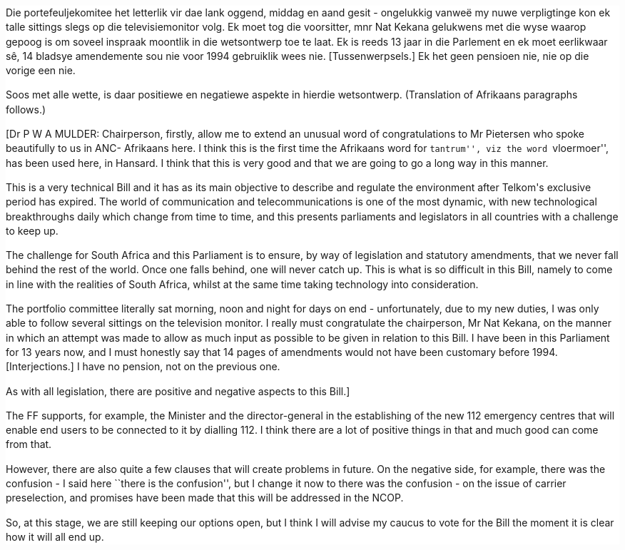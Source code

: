 Die portefeuljekomitee het letterlik vir dae lank  oggend,  middag  en  aand
gesit - ongelukkig vanweë my nuwe verpligtinge kon ek talle  sittings  slegs
op die televisiemonitor volg. Ek moet tog die  voorsitter,  mnr  Nat  Kekana
gelukwens met die wyse waarop gepoog is om soveel inspraak moontlik  in  die
wetsontwerp toe te laat. Ek is reeds 13 jaar in die  Parlement  en  ek  moet
eerlikwaar sê, 14 bladsye amendemente sou  nie  voor  1994  gebruiklik  wees
nie. [Tussenwerpsels.] Ek het geen pensioen nie, nie op die vorige een  nie.


Soos met alle wette, is daar  positiewe  en  negatiewe  aspekte  in  hierdie
wetsontwerp. (Translation of Afrikaans paragraphs follows.)

[Dr P W A MULDER: Chairperson, firstly, allow me to extend an  unusual  word
of congratulations to Mr Pietersen who  spoke  beautifully  to  us  in  ANC-
Afrikaans here. I think this is  the  first  time  the  Afrikaans  word  for
``tantrum'', viz the word ``vloermoer'', has been used here, in  Hansard.  I
think that this is very good and that we are going to go a long way in  this
manner.

This is a very technical Bill and it has as its main objective  to  describe
and regulate the environment after Telkom's exclusive  period  has  expired.
The world of  communication  and  telecommunications  is  one  of  the  most
dynamic, with new technological breakthroughs daily which change  from  time
to time, and this presents parliaments  and  legislators  in  all  countries
with a challenge to keep up.

The challenge for South Africa and this Parliament is to ensure, by  way  of
legislation and statutory amendments, that we never fall behind the rest  of
the world. Once one falls behind, one will never catch up. This is  what  is
so difficult in this Bill, namely to come in  line  with  the  realities  of
South Africa, whilst at the same time taking technology into consideration.

The portfolio committee literally sat morning, noon and night  for  days  on
end - unfortunately, due to my  new  duties,  I  was  only  able  to  follow
several sittings on the television monitor. I really must  congratulate  the
chairperson, Mr Nat Kekana, on the manner in which an attempt  was  made  to
allow as much input as possible to be given in  relation  to  this  Bill.  I
have been in this Parliament for 13 years now, and I must honestly say  that
14  pages  of  amendments  would  not  have  been  customary  before   1994.
[Interjections.] I have no pension, not on the previous one.

As with all legislation, there are positive and  negative  aspects  to  this
Bill.]

The FF supports, for example, the Minister and the director-general  in  the
establishing of the new 112 emergency centres that will enable end users  to
be connected to it by dialling 112. I think there  are  a  lot  of  positive
things in that and much good can come from that.

However, there are also quite a few clauses that  will  create  problems  in
future. On the negative side, for example, there was the confusion - I  said
here ``there is the confusion'', but I  change  it  now  to  there  was  the
confusion - on the issue of carrier preselection,  and  promises  have  been
made that this will be addressed in the NCOP.

So, at this stage, we are still keeping our options  open,  but  I  think  I
will advise my caucus to vote for the Bill the moment it  is  clear  how  it
will all end up.

